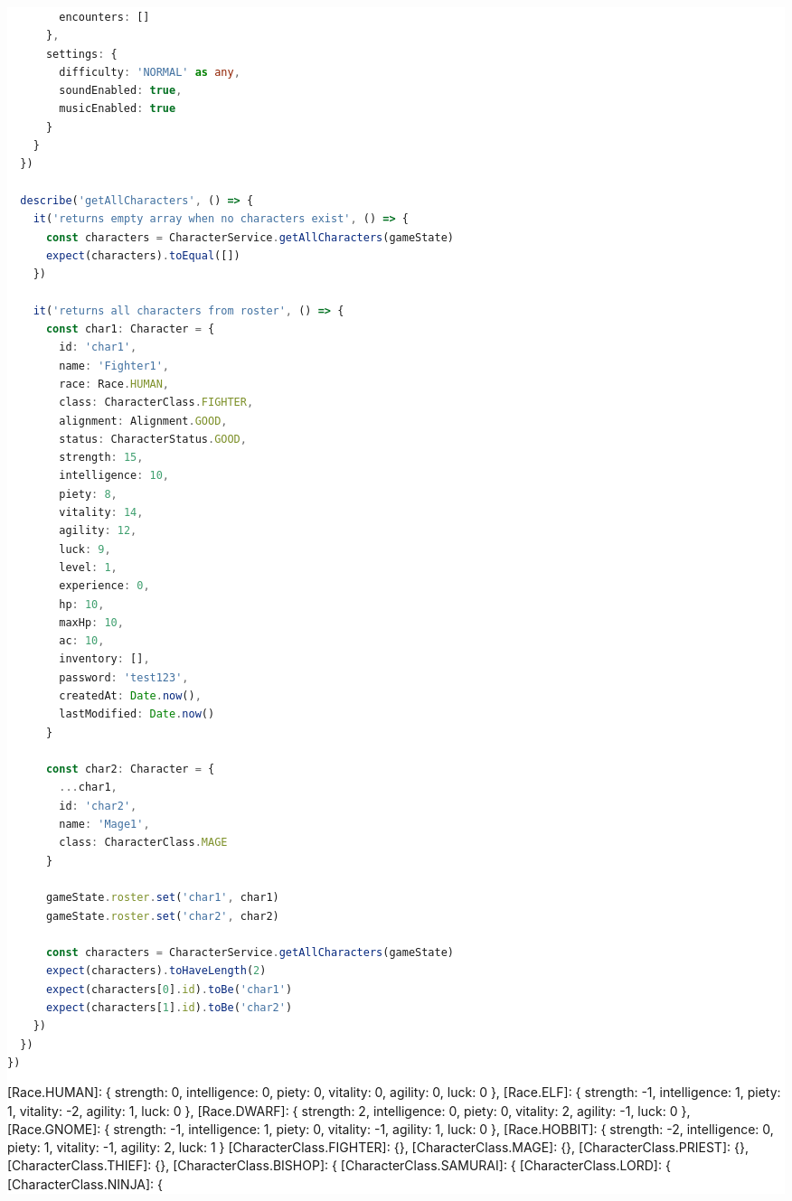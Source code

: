```typescript
        encounters: []
      },
      settings: {
        difficulty: 'NORMAL' as any,
        soundEnabled: true,
        musicEnabled: true
      }
    }
  })

  describe('getAllCharacters', () => {
    it('returns empty array when no characters exist', () => {
      const characters = CharacterService.getAllCharacters(gameState)
      expect(characters).toEqual([])
    })

    it('returns all characters from roster', () => {
      const char1: Character = {
        id: 'char1',
        name: 'Fighter1',
        race: Race.HUMAN,
        class: CharacterClass.FIGHTER,
        alignment: Alignment.GOOD,
        status: CharacterStatus.GOOD,
        strength: 15,
        intelligence: 10,
        piety: 8,
        vitality: 14,
        agility: 12,
        luck: 9,
        level: 1,
        experience: 0,
        hp: 10,
        maxHp: 10,
        ac: 10,
        inventory: [],
        password: 'test123',
        createdAt: Date.now(),
        lastModified: Date.now()
      }

      const char2: Character = {
        ...char1,
        id: 'char2',
        name: 'Mage1',
        class: CharacterClass.MAGE
      }

      gameState.roster.set('char1', char1)
      gameState.roster.set('char2', char2)

      const characters = CharacterService.getAllCharacters(gameState)
      expect(characters).toHaveLength(2)
      expect(characters[0].id).toBe('char1')
      expect(characters[1].id).toBe('char2')
    })
  })
})
```


  [Race.HUMAN]: { strength: 0, intelligence: 0, piety: 0, vitality: 0, agility: 0, luck: 0 },
  [Race.ELF]: { strength: -1, intelligence: 1, piety: 1, vitality: -2, agility: 1, luck: 0 },
  [Race.DWARF]: { strength: 2, intelligence: 0, piety: 0, vitality: 2, agility: -1, luck: 0 },
  [Race.GNOME]: { strength: -1, intelligence: 1, piety: 0, vitality: -1, agility: 1, luck: 0 },
  [Race.HOBBIT]: { strength: -2, intelligence: 0, piety: 1, vitality: -1, agility: 2, luck: 1 }
  [CharacterClass.FIGHTER]: {},
  [CharacterClass.MAGE]: {},
  [CharacterClass.PRIEST]: {},
  [CharacterClass.THIEF]: {},
  [CharacterClass.BISHOP]: {
  [CharacterClass.SAMURAI]: {
  [CharacterClass.LORD]: {
  [CharacterClass.NINJA]: {